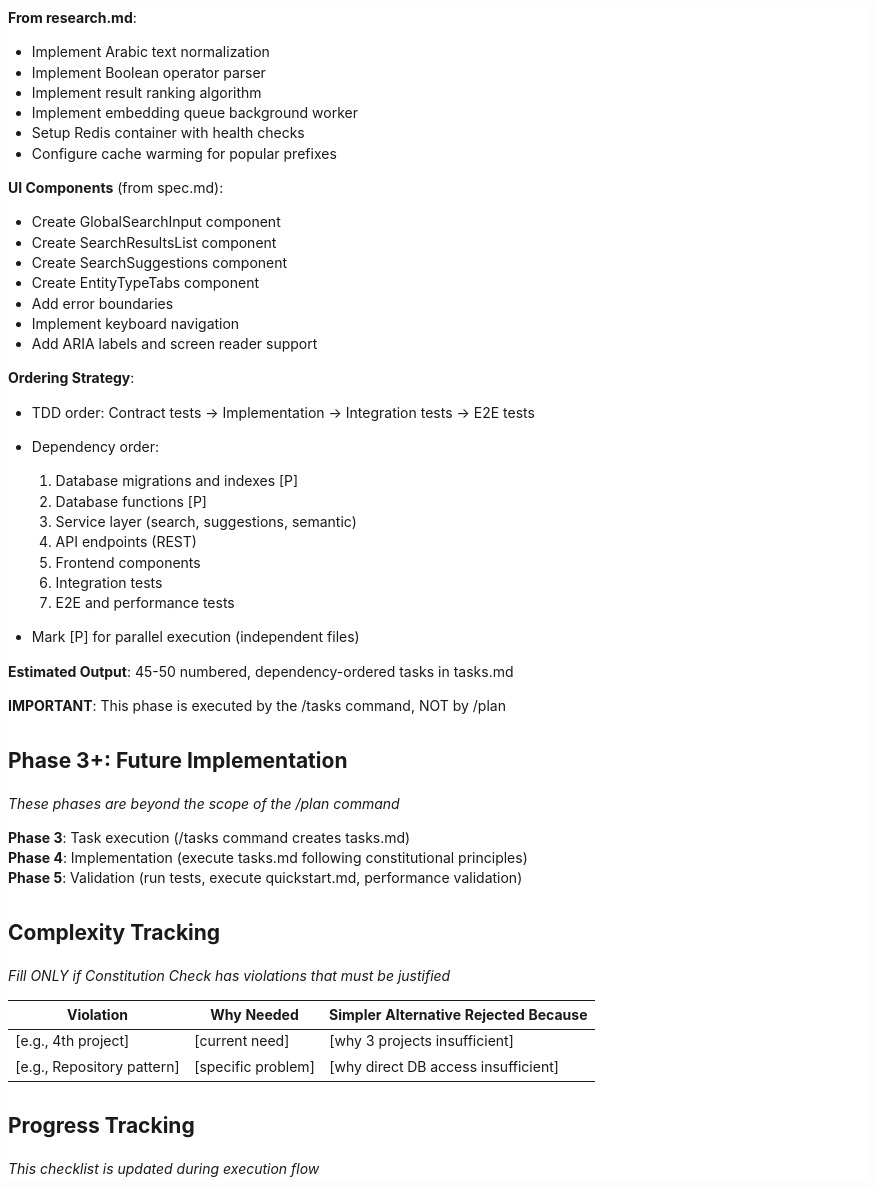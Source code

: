 **From research.md**:
- Implement Arabic text normalization
- Implement Boolean operator parser
- Implement result ranking algorithm
- Implement embedding queue background worker
- Setup Redis container with health checks
- Configure cache warming for popular prefixes

**UI Components** (from spec.md):
- Create GlobalSearchInput component
- Create SearchResultsList component
- Create SearchSuggestions component
- Create EntityTypeTabs component
- Add error boundaries
- Implement keyboard navigation
- Add ARIA labels and screen reader support

**Ordering Strategy**:
- TDD order: Contract tests → Implementation → Integration tests → E2E tests
- Dependency order:
  1. Database migrations and indexes [P]
  2. Database functions [P]
  3. Service layer (search, suggestions, semantic)
  4. API endpoints (REST)
  5. Frontend components
  6. Integration tests
  7. E2E and performance tests

- Mark [P] for parallel execution (independent files)

**Estimated Output**: 45-50 numbered, dependency-ordered tasks in tasks.md

**IMPORTANT**: This phase is executed by the /tasks command, NOT by /plan

## Phase 3+: Future Implementation
*These phases are beyond the scope of the /plan command*

**Phase 3**: Task execution (/tasks command creates tasks.md)  
**Phase 4**: Implementation (execute tasks.md following constitutional principles)  
**Phase 5**: Validation (run tests, execute quickstart.md, performance validation)

## Complexity Tracking
*Fill ONLY if Constitution Check has violations that must be justified*

| Violation | Why Needed | Simpler Alternative Rejected Because |
|-----------|------------|-------------------------------------|
| [e.g., 4th project] | [current need] | [why 3 projects insufficient] |
| [e.g., Repository pattern] | [specific problem] | [why direct DB access insufficient] |


## Progress Tracking
*This checklist is updated during execution flow*
